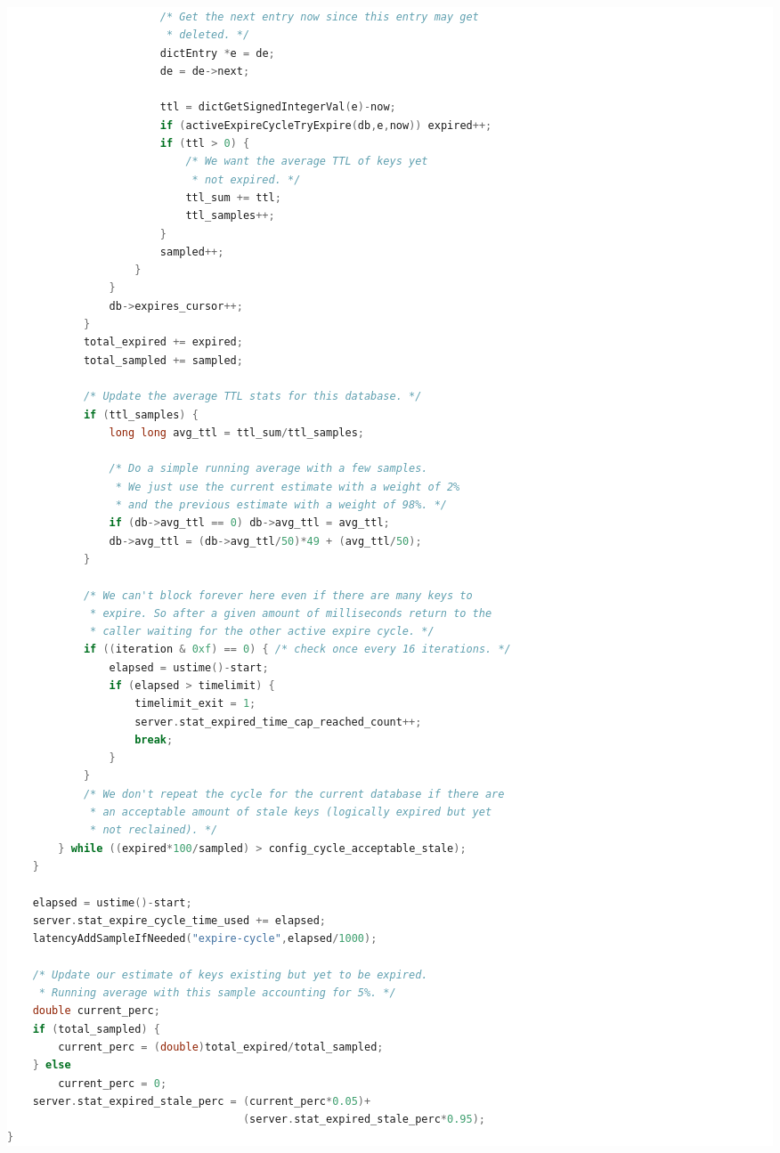 ```c
                        /* Get the next entry now since this entry may get
                         * deleted. */
                        dictEntry *e = de;
                        de = de->next;

                        ttl = dictGetSignedIntegerVal(e)-now;
                        if (activeExpireCycleTryExpire(db,e,now)) expired++;
                        if (ttl > 0) {
                            /* We want the average TTL of keys yet
                             * not expired. */
                            ttl_sum += ttl;
                            ttl_samples++;
                        }
                        sampled++;
                    }
                }
                db->expires_cursor++;
            }
            total_expired += expired;
            total_sampled += sampled;

            /* Update the average TTL stats for this database. */
            if (ttl_samples) {
                long long avg_ttl = ttl_sum/ttl_samples;

                /* Do a simple running average with a few samples.
                 * We just use the current estimate with a weight of 2%
                 * and the previous estimate with a weight of 98%. */
                if (db->avg_ttl == 0) db->avg_ttl = avg_ttl;
                db->avg_ttl = (db->avg_ttl/50)*49 + (avg_ttl/50);
            }

            /* We can't block forever here even if there are many keys to
             * expire. So after a given amount of milliseconds return to the
             * caller waiting for the other active expire cycle. */
            if ((iteration & 0xf) == 0) { /* check once every 16 iterations. */
                elapsed = ustime()-start;
                if (elapsed > timelimit) {
                    timelimit_exit = 1;
                    server.stat_expired_time_cap_reached_count++;
                    break;
                }
            }
            /* We don't repeat the cycle for the current database if there are
             * an acceptable amount of stale keys (logically expired but yet
             * not reclained). */
        } while ((expired*100/sampled) > config_cycle_acceptable_stale);
    }

    elapsed = ustime()-start;
    server.stat_expire_cycle_time_used += elapsed;
    latencyAddSampleIfNeeded("expire-cycle",elapsed/1000);

    /* Update our estimate of keys existing but yet to be expired.
     * Running average with this sample accounting for 5%. */
    double current_perc;
    if (total_sampled) {
        current_perc = (double)total_expired/total_sampled;
    } else
        current_perc = 0;
    server.stat_expired_stale_perc = (current_perc*0.05)+
                                     (server.stat_expired_stale_perc*0.95);
}
```